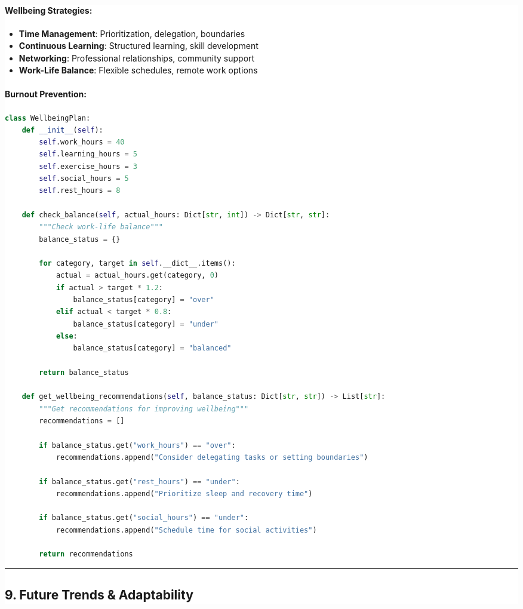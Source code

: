 #### Wellbeing Strategies:
- **Time Management**: Prioritization, delegation, boundaries
- **Continuous Learning**: Structured learning, skill development
- **Networking**: Professional relationships, community support
- **Work-Life Balance**: Flexible schedules, remote work options

#### Burnout Prevention:
```python
class WellbeingPlan:
    def __init__(self):
        self.work_hours = 40
        self.learning_hours = 5
        self.exercise_hours = 3
        self.social_hours = 5
        self.rest_hours = 8
    
    def check_balance(self, actual_hours: Dict[str, int]) -> Dict[str, str]:
        """Check work-life balance"""
        balance_status = {}
        
        for category, target in self.__dict__.items():
            actual = actual_hours.get(category, 0)
            if actual > target * 1.2:
                balance_status[category] = "over"
            elif actual < target * 0.8:
                balance_status[category] = "under"
            else:
                balance_status[category] = "balanced"
        
        return balance_status
    
    def get_wellbeing_recommendations(self, balance_status: Dict[str, str]) -> List[str]:
        """Get recommendations for improving wellbeing"""
        recommendations = []
        
        if balance_status.get("work_hours") == "over":
            recommendations.append("Consider delegating tasks or setting boundaries")
        
        if balance_status.get("rest_hours") == "under":
            recommendations.append("Prioritize sleep and recovery time")
        
        if balance_status.get("social_hours") == "under":
            recommendations.append("Schedule time for social activities")
        
        return recommendations
```

---

## 9. Future Trends & Adaptability
